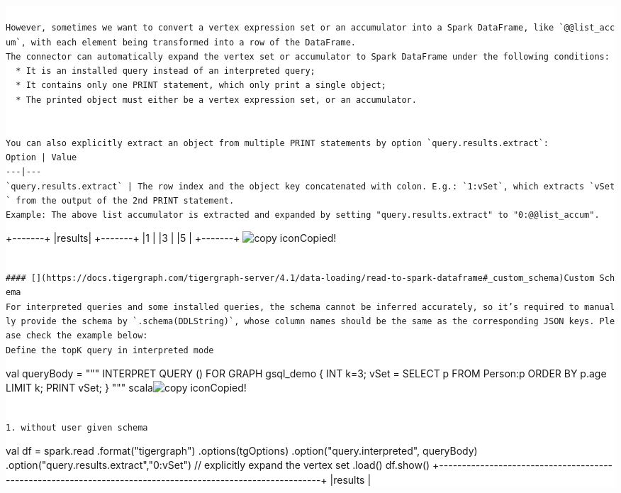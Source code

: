 ```

However, sometimes we want to convert a vertex expression set or an accumulator into a Spark DataFrame, like `@@list_accum`, with each element being transformed into a row of the DataFrame.
The connector can automatically expand the vertex set or accumulator to Spark DataFrame under the following conditions:
  * It is an installed query instead of an interpreted query;
  * It contains only one PRINT statement, which only print a single object;
  * The printed object must either be a vertex expression set, or an accumulator.


You can also explicitly extract an object from multiple PRINT statements by option `query.results.extract`:
Option | Value  
---|---  
`query.results.extract` | The row index and the object key concatenated with colon. E.g.: `1:vSet`, which extracts `vSet` from the output of the 2nd PRINT statement.  
Example: The above list accumulator is extracted and expanded by setting "query.results.extract" to "0:@@list_accum".
```
+-------+
|results|
+-------+
|1   |
|3   |
|5   |
+-------+
![copy icon](https://docs.tigergraph.com/_/img/octicons-16.svg#view-clippy)Copied!

```

#### [](https://docs.tigergraph.com/tigergraph-server/4.1/data-loading/read-to-spark-dataframe#_custom_schema)Custom Schema
For interpreted queries and some installed queries, the schema cannot be inferred accurately, so it’s required to manually provide the schema by `.schema(DDLString)`, whose column names should be the same as the corresponding JSON keys. Please check the example below:
Define the topK query in interpreted mode
```
val queryBody = """
  INTERPRET QUERY () FOR GRAPH gsql_demo {
    INT k=3;
    vSet = SELECT p FROM Person:p ORDER BY p.age LIMIT k;
    PRINT vSet;
  }
"""
scala![copy icon](https://docs.tigergraph.com/_/img/octicons-16.svg#view-clippy)Copied!

```

1. without user given schema
```
val df = spark.read
  .format("tigergraph")
  .options(tgOptions)
  .option("query.interpreted", queryBody)
  .option("query.results.extract","0:vSet") // explicitly expand the vertex set
  .load()
df.show()
+-----------------------------------------------------------------------------------------------------------+
|results                                                  |